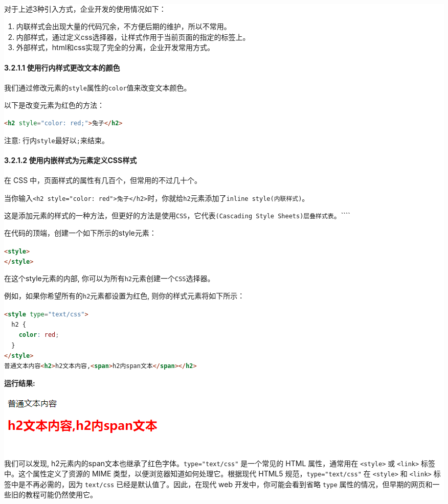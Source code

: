 对于上述3种引入方式，企业开发的使用情况如下：

1. 内联样式会出现大量的代码冗余，不方便后期的维护，所以不常用。
2. 内部样式，通过定义css选择器，让样式作用于当前页面的指定的标签上。
3. 外部样式，html和css实现了完全的分离，企业开发常用方式。



#### 3.2.1.1 使用行内样式更改文本的颜色

我们通过修改元素的`style`属性的`color`值来改变文本颜色。

以下是改变元素为红色的方法：

```html
<h2 style="color: red;">兔子</h2>
```

注意: 行内`style`最好以`;`来结束。



#### 3.2.1.2 使用内嵌样式为元素定义CSS样式

在 CSS 中，页面样式的属性有几百个，但常用的不过几十个。

当你输入`<h2 style="color: red">兔子</h2>`时，你就给`h2`元素添加了`inline style(内联样式)`。

这是添加元素的样式的一种方法，但更好的方法是使用`CSS`，它代表`(Cascading Style Sheets)层叠样式表`。````

在代码的顶端，创建一个如下所示的style元素：

```html
<style>
</style>
```

在这个style元素的内部, 你可以为所有`h2`元素创建一个`CSS`选择器。

例如，如果你希望所有的`h2`元素都设置为红色, 则你的样式元素将如下所示：

```html
<style type="text/css">
  h2 {
    color: red;
  }
</style>
普通文本内容<h2>h2文本内容,<span>h2内span文本</span></h2>
```

**运行结果:**

![img](HTML-CSS.assets/1602727571821623.png)

我们可以发现, h2元素内的span文本也继承了红色字体。`type="text/css"` 是一个常见的 HTML 属性，通常用在 `<style>` 或 `<link>` 标签中。这个属性定义了资源的 MIME 类型，以便浏览器知道如何处理它。根据现代 HTML5 规范，`type="text/css"` 在 `<style>` 和 `<link>` 标签中是不再必需的，因为 `text/css` 已经是默认值了。因此，在现代 web 开发中，你可能会看到省略 `type` 属性的情况，但早期的网页和一些旧的教程可能仍然使用它。
